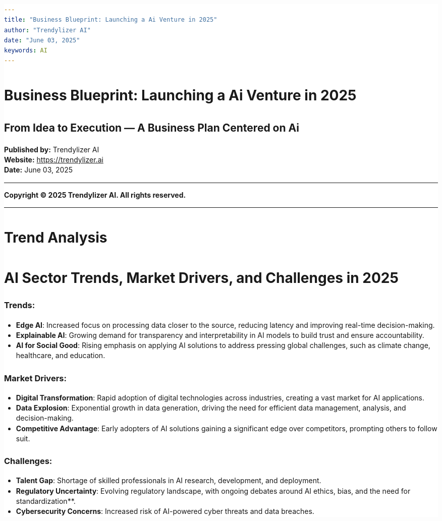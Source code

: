 ```yaml
---
title: "Business Blueprint: Launching a Ai Venture in 2025"
author: "Trendylizer AI"
date: "June 03, 2025"
keywords: AI
---
```


# Business Blueprint: Launching a Ai Venture in 2025

## From Idea to Execution — A Business Plan Centered on Ai

**Published by:** Trendylizer AI  
**Website:** https://trendylizer.ai  
**Date:** June 03, 2025

---
**Copyright © 2025 Trendylizer AI. All rights reserved.**

---
# Trend Analysis

**AI Sector Trends, Market Drivers, and Challenges in 2025**
============================================================

### Trends:

* **Edge AI**: Increased focus on processing data closer to the source, reducing latency and improving real-time decision-making.
* **Explainable AI**: Growing demand for transparency and interpretability in AI models to build trust and ensure accountability.
* **AI for Social Good**: Rising emphasis on applying AI solutions to address pressing global challenges, such as climate change, healthcare, and education.

### Market Drivers:

* **Digital Transformation**: Rapid adoption of digital technologies across industries, creating a vast market for AI applications.
* **Data Explosion**: Exponential growth in data generation, driving the need for efficient data management, analysis, and decision-making.
* **Competitive Advantage**: Early adopters of AI solutions gaining a significant edge over competitors, prompting others to follow suit.

### Challenges:

* **Talent Gap**: Shortage of skilled professionals in AI research, development, and deployment.
* **Regulatory Uncertainty**: Evolving regulatory landscape, with ongoing debates around AI ethics, bias, and the need for standardization**.
* **Cybersecurity Concerns**: Increased risk of AI-powered cyber threats and data breaches.
